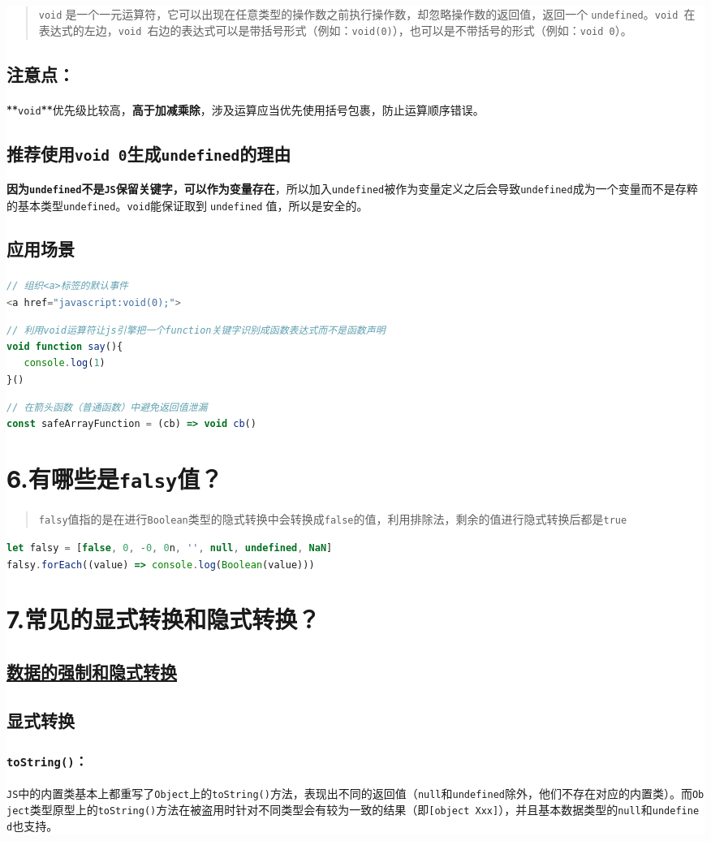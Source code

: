 > `void` 是一个一元运算符，它可以出现在任意类型的操作数之前执行操作数，却忽略操作数的返回值，返回一个 `undefined`。`void `在表达式的左边，`void `右边的表达式可以是带括号形式（例如：`void(0)`），也可以是不带括号的形式（例如：`void 0`）。

## 注意点：

**`void`**优先级比较高，**高于加减乘除**，涉及运算应当优先使用括号包裹，防止运算顺序错误。

## 推荐使用`void 0`生成`undefined`的理由

**因为`undefined`不是`JS`保留关键字，可以作为变量存在**，所以加入`undefined`被作为变量定义之后会导致`undefined`成为一个变量而不是存粹的基本类型`undefined`。`void`能保证取到 `undefined` 值，所以是安全的。

## 应用场景

```javascript
// 组织<a>标签的默认事件
<a href="javascript:void(0);">
```

```javascript
// 利用void运算符让js引擎把一个function关键字识别成函数表达式而不是函数声明
void function say(){
   console.log(1) 
}()
```

```javascript
// 在箭头函数（普通函数）中避免返回值泄漏
const safeArrayFunction = (cb) => void cb()
```

# 6.有哪些是`falsy`值？

> `falsy`值指的是在进行`Boolean`类型的隐式转换中会转换成`false`的值，利用排除法，剩余的值进行隐式转换后都是`true`

```js
let falsy = [false, 0, -0, 0n, '', null, undefined, NaN]
falsy.forEach((value) => console.log(Boolean(value)))
```

# 7.常见的显式转换和隐式转换？ 

## [数据的强制和隐式转换](https://segmentfault.com/a/1190000021106485)

## 显式转换

### `toString()`：

`JS`中的内置类基本上都重写了`Object`上的`toString()`方法，表现出不同的返回值（`null`和`undefined`除外，他们不存在对应的内置类）。而`Object`类型原型上的`toString()`方法在被盗用时针对不同类型会有较为一致的结果（即`[object Xxx]`），并且基本数据类型的`null`和`undefined`也支持。
